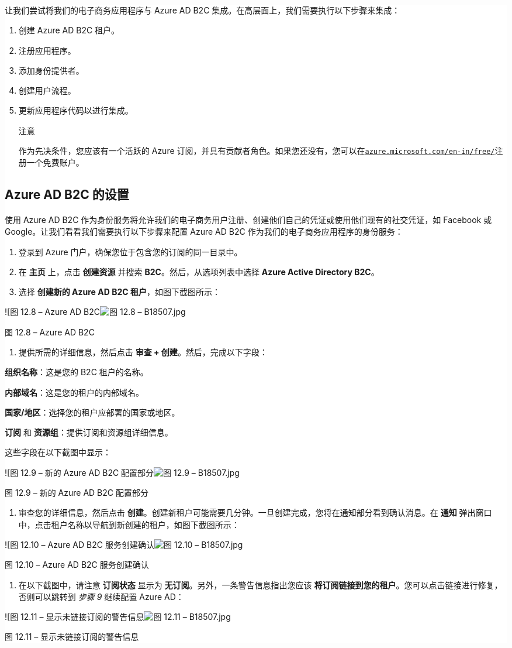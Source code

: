 让我们尝试将我们的电子商务应用程序与 Azure AD B2C 集成。在高层面上，我们需要执行以下步骤来集成：

1.  创建 Azure AD B2C 租户。

1.  注册应用程序。

1.  添加身份提供者。

1.  创建用户流程。

1.  更新应用程序代码以进行集成。

    注意

    作为先决条件，您应该有一个活跃的 Azure 订阅，并具有贡献者角色。如果您还没有，您可以在[`azure.microsoft.com/en-in/free/`](https://azure.microsoft.com/en-in/free/)注册一个免费账户。

## Azure AD B2C 的设置

使用 Azure AD B2C 作为身份服务将允许我们的电子商务用户注册、创建他们自己的凭证或使用他们现有的社交凭证，如 Facebook 或 Google。让我们看看我们需要执行以下步骤来配置 Azure AD B2C 作为我们的电子商务应用程序的身份服务：

1.  登录到 Azure 门户，确保您位于包含您的订阅的同一目录中。

1.  在 **主页** 上，点击 **创建资源** 并搜索 **B2C**。然后，从选项列表中选择 **Azure Active Directory B2C**。

1.  选择 **创建新的 Azure AD B2C 租户**，如图下截图所示：

![图 12.8 – Azure AD B2C![图 12.8 – B18507.jpg](img/Figure_12.8_B18507.jpg)

图 12.8 – Azure AD B2C

1.  提供所需的详细信息，然后点击 **审查 + 创建**。然后，完成以下字段：

**组织名称**：这是您的 B2C 租户的名称。

**内部域名**：这是您的租户的内部域名。

**国家/地区**：选择您的租户应部署的国家或地区。

**订阅** 和 **资源组**：提供订阅和资源组详细信息。

这些字段在以下截图中显示：

![图 12.9 – 新的 Azure AD B2C 配置部分![图 12.9 – B18507.jpg](img/Figure_12.9_B18507.jpg)

图 12.9 – 新的 Azure AD B2C 配置部分

1.  审查您的详细信息，然后点击 **创建**。创建新租户可能需要几分钟。一旦创建完成，您将在通知部分看到确认消息。在 **通知** 弹出窗口中，点击租户名称以导航到新创建的租户，如图下截图所示：

![图 12.10 – Azure AD B2C 服务创建确认![图 12.10 – B18507.jpg](img/Figure_12.10_B18507.jpg)

图 12.10 – Azure AD B2C 服务创建确认

1.  在以下截图中，请注意 **订阅状态** 显示为 **无订阅**。另外，一条警告信息指出您应该 **将订阅链接到您的租户**。您可以点击链接进行修复，否则可以跳转到 *步骤 9* 继续配置 Azure AD：

![图 12.11 – 显示未链接订阅的警告信息![图 12.11 – B18507.jpg](img/Figure_12.11_B18507.jpg)

图 12.11 – 显示未链接订阅的警告信息
